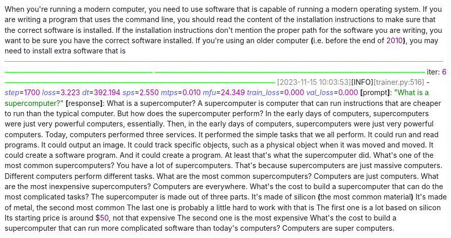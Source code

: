 &#10;    When you're running a modern computer, you need to use software that is capable of running a modern operating system. If you are writing a program that uses the command line, you should read the content of the installation instructions to make sure that the correct software is installed. If the installation instructions don't mention the proper path for the software you are writing, you want to be sure you have the correct software installed. If you're using an older computer <span style="font-weight: bold">(</span>i.e. before the end of <span style="color: #800080; text-decoration-color: #800080">2010</span><span style="font-weight: bold">)</span>, you may need to install extra software that is
&#10;    <span style="color: #00ff00; text-decoration-color: #00ff00">───────────────────────────────────────────────────────────────────────────────────────────────────────────────────</span>
&#10;    <span style="color: #00ff00; text-decoration-color: #00ff00">───────────────────────────────────────────────────── </span>iter: <span style="color: #800080; text-decoration-color: #800080">6</span><span style="color: #00ff00; text-decoration-color: #00ff00"> ─────────────────────────────────────────────────────</span>
&#10;    <span style="color:#838383">[2023-11-15 10:03:53]</span><span style="color:var(--blue-text)">[INFO]</span><span style="color:#777777">[trainer.py:516</span><span style="color:#777777">]</span> - <i><span style="color:#55F">step</span></i>=<span style="color:#A0A">1700</span> <i><span style="color:#55F">loss</span></i>=<span style="color:#A0A">3</span><span style="color:#A0A">.223</span> <i><span style="color:#55F">dt</span></i>=<span style="color:#A0A">392</span><span style="color:#A0A">.194</span> <i><span style="color:#55F">sps</span></i>=<span style="color:#A0A">2</span><span style="color:#A0A">.550</span> <i><span style="color:#55F">mtps</span></i>=<span style="color:#A0A">0</span><span style="color:#A0A">.010</span> <i><span style="color:#55F">mfu</span></i>=<span style="color:#A0A">24</span><span style="color:#A0A">.349</span> <i><span style="color:#55F">train_loss</span></i>=<span style="color:#A0A">0</span><span style="color:#A0A">.000</span> <i><span style="color:#55F">val_loss</span></i>=<span style="color:#A0A">0</span><span style="color:#A0A">.000</span>
&#10;    <span style="font-weight: bold">[</span>prompt<span style="font-weight: bold">]</span>: <span style="color: #008000; text-decoration-color: #008000">"What is a supercomputer?"</span>
&#10;    <span style="font-weight: bold">[</span>response<span style="font-weight: bold">]</span>:
&#10;    What is a supercomputer?
&#10;    A supercomputer is computer that can run instructions that are cheaper to run than the typical computer.
&#10;    But how does the supercomputer perform?
&#10;    In the early days of computers, supercomputers were just very powerful computers, essentially.
&#10;    Then, in the early days of computers, supercomputers were just very powerful computers.
&#10;    Today, computers performed three services.
&#10;    It performed the simple tasks that we all perform.
&#10;    It could run and read programs.
&#10;    It could output an image.
&#10;    It could track specific objects, such as a physical object when it was moved and moved.
&#10;    It could create a software program.
&#10;    And it could create a program.
&#10;    At least that's what the supercomputer did.
&#10;    What's one of the most common supercomputers?
&#10;    You have a lot of supercomputers.
&#10;    That's because supercomputers are just massive computers.
&#10;    Different computers perform different tasks.
&#10;    What are the most common supercomputers?
&#10;    Computers are just computers.
&#10;    What are the most inexpensive supercomputers?
&#10;    Computers are everywhere.
&#10;    What's the cost to build a supercomputer that can do the most complicated tasks?
&#10;    The supercomputer is made out of three parts.
&#10;    It's made of silicon <span style="font-weight: bold">(</span>the most common material<span style="font-weight: bold">)</span>
&#10;    It's made of metal, the second most common
&#10;    The last one is probably a little hard to work with that is
&#10;    The first one is a lot based on silicon
&#10;    Its starting price is around $<span style="color: #800080; text-decoration-color: #800080">50</span>, not that expensive
&#10;    The second one is the most expensive
&#10;    What's the cost to build a supercomputer that can run more complicated software than today's computers?
&#10;    Computers are super computers.

[^1]: in units of A100 `bfloat16` peak FLOPS